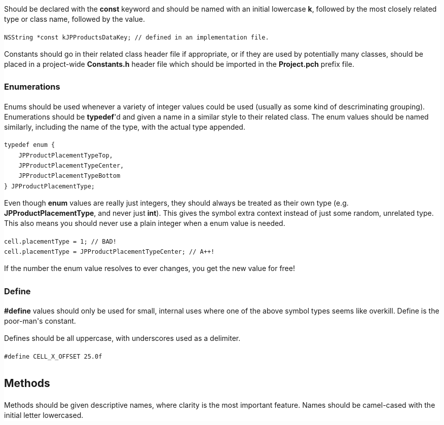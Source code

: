 Should be declared with the __const__ keyword and should be named with an initial lowercase __k__, followed by the most closely related type or class name, followed by the value.

```objc
NSString *const kJPProductsDataKey; // defined in an implementation file.
```

Constants should go in their related class header file if appropriate, or if they are used by potentially many classes, should be placed in a project-wide __Constants.h__ header file which should be imported in the __Project.pch__ prefix file.



### Enumerations

Enums should be used whenever a variety of integer values could be used (usually as some kind of descriminating grouping). Enumerations should be __typedef__'d and given a name in a similar style to their related class. The enum values should be named similarly, including the name of the type, with the actual type appended.

```objc
typedef enum {
    JPProductPlacementTypeTop,
    JPProductPlacementTypeCenter,
    JPProductPlacementTypeBottom
} JPProductPlacementType;
```

Even though __enum__ values are really just integers, they should always be treated as their own type (e.g. __JPProductPlacementType__, and never just __int__). This gives the symbol extra context instead of just some random, unrelated type. This also means you should never use a plain integer when a enum value is needed.

```objc
cell.placementType = 1; // BAD!
cell.placementType = JPProductPlacementTypeCenter; // A++!
```

If the number the enum value resolves to ever changes, you get the new value for free!



### Define

__#define__ values should only be used for small, internal uses where one of the above symbol types seems like overkill. Define is the poor-man's constant.

Defines should be all uppercase, with underscores used as a delimiter.

```objc
#define CELL_X_OFFSET 25.0f
```



## Methods

Methods should be given descriptive names, where clarity is the most important feature. Names should be camel-cased with the initial letter lowercased.
